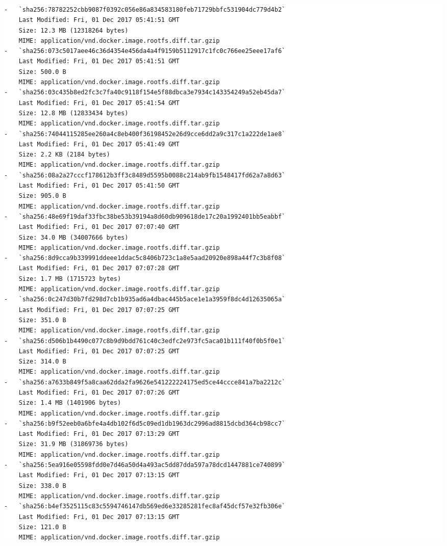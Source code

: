 	-	`sha256:78782252cbb9087f0392c056e86a834583180feb71729bbfc531904dc779d4b2`  
		Last Modified: Fri, 01 Dec 2017 05:41:51 GMT  
		Size: 12.3 MB (12318264 bytes)  
		MIME: application/vnd.docker.image.rootfs.diff.tar.gzip
	-	`sha256:073c5017aee46c36d4354e456da4a4f9159b5112917c1fc0c766ee25eee17af6`  
		Last Modified: Fri, 01 Dec 2017 05:41:51 GMT  
		Size: 500.0 B  
		MIME: application/vnd.docker.image.rootfs.diff.tar.gzip
	-	`sha256:03c435b8ed2fc3c7fa40c9118f154e5f88dbca3e7934c143354249a52eb45da7`  
		Last Modified: Fri, 01 Dec 2017 05:41:54 GMT  
		Size: 12.8 MB (12833434 bytes)  
		MIME: application/vnd.docker.image.rootfs.diff.tar.gzip
	-	`sha256:74044115285ee260a4c8eb400f36198452e26d9cce6dd2a9c317c1a222de1ae8`  
		Last Modified: Fri, 01 Dec 2017 05:41:49 GMT  
		Size: 2.2 KB (2184 bytes)  
		MIME: application/vnd.docker.image.rootfs.diff.tar.gzip
	-	`sha256:08a2a27cccf178612b3ff3c8489d5595b0088c214ab9fb1548417fd62a7a8d63`  
		Last Modified: Fri, 01 Dec 2017 05:41:50 GMT  
		Size: 905.0 B  
		MIME: application/vnd.docker.image.rootfs.diff.tar.gzip
	-	`sha256:48e69f19daf33fbc38be53b39194a8d60db909618de17c20a1992401bb5eabbf`  
		Last Modified: Fri, 01 Dec 2017 07:07:40 GMT  
		Size: 34.0 MB (34007666 bytes)  
		MIME: application/vnd.docker.image.rootfs.diff.tar.gzip
	-	`sha256:8d9cca9b339991ddeee1ddac5c8406b723c1a8e5aad20920e898a44f7c3b8f08`  
		Last Modified: Fri, 01 Dec 2017 07:07:28 GMT  
		Size: 1.7 MB (1715723 bytes)  
		MIME: application/vnd.docker.image.rootfs.diff.tar.gzip
	-	`sha256:0c247d30b7fd298d7cb1b935ad6a4dbac445b5ace1e1a3959f8dc4d12635065a`  
		Last Modified: Fri, 01 Dec 2017 07:07:25 GMT  
		Size: 351.0 B  
		MIME: application/vnd.docker.image.rootfs.diff.tar.gzip
	-	`sha256:d506b1b4490c077c8b9d9bdd761c40c3edfc2e973fc5aca01b111f40f0b5f0e1`  
		Last Modified: Fri, 01 Dec 2017 07:07:25 GMT  
		Size: 314.0 B  
		MIME: application/vnd.docker.image.rootfs.diff.tar.gzip
	-	`sha256:a7633b849f5a8caa62dda2fa9626e541222224175ed5ce44ccce841a7ba2212c`  
		Last Modified: Fri, 01 Dec 2017 07:07:26 GMT  
		Size: 1.4 MB (1401906 bytes)  
		MIME: application/vnd.docker.image.rootfs.diff.tar.gzip
	-	`sha256:b9f52eeb0a6bfe4a4db102f6d5c09ed1db1963dc2996ad8815dcbd364cb98cc7`  
		Last Modified: Fri, 01 Dec 2017 07:13:29 GMT  
		Size: 31.9 MB (31869736 bytes)  
		MIME: application/vnd.docker.image.rootfs.diff.tar.gzip
	-	`sha256:5ea916e05598fdd0e7d46a50d4a493ac5dd87dda597a78dcd1447881ce740899`  
		Last Modified: Fri, 01 Dec 2017 07:13:15 GMT  
		Size: 338.0 B  
		MIME: application/vnd.docker.image.rootfs.diff.tar.gzip
	-	`sha256:b4ef3525115c83c5594746147db569ed6e33285281fec8af45dcf57e32fb306e`  
		Last Modified: Fri, 01 Dec 2017 07:13:15 GMT  
		Size: 121.0 B  
		MIME: application/vnd.docker.image.rootfs.diff.tar.gzip
